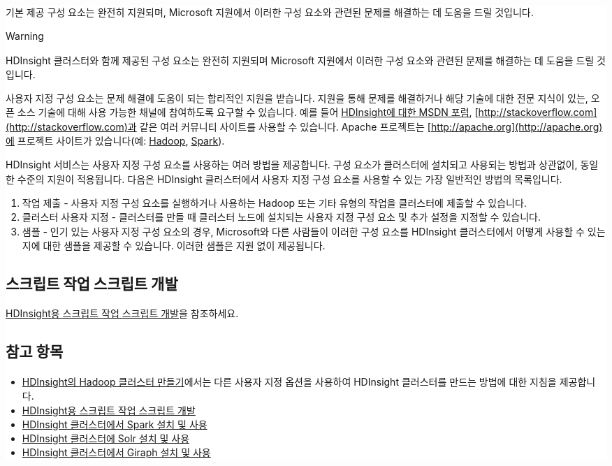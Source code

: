 기본 제공 구성 요소는 완전히 지원되며, Microsoft 지원에서 이러한 구성 요소와 관련된 문제를 해결하는 데 도움을 드릴 것입니다.

> [!WARNING]
> HDInsight 클러스터와 함께 제공된 구성 요소는 완전히 지원되며 Microsoft 지원에서 이러한 구성 요소와 관련된 문제를 해결하는 데 도움을 드릴 것입니다.
>
> 사용자 지정 구성 요소는 문제 해결에 도움이 되는 합리적인 지원을 받습니다. 지원을 통해 문제를 해결하거나 해당 기술에 대한 전문 지식이 있는, 오픈 소스 기술에 대해 사용 가능한 채널에 참여하도록 요구할 수 있습니다. 예를 들어 [HDInsight에 대한 MSDN 포럼](https://social.msdn.microsoft.com/Forums/azure/en-US/home?forum=hdinsight), [http://stackoverflow.com](http://stackoverflow.com)과 같은 여러 커뮤니티 사이트를 사용할 수 있습니다. Apache 프로젝트는 [http://apache.org](http://apache.org)에 프로젝트 사이트가 있습니다(예: [Hadoop](http://hadoop.apache.org/), [Spark](http://spark.apache.org/)).
>
>

HDInsight 서비스는 사용자 지정 구성 요소를 사용하는 여러 방법을 제공합니다. 구성 요소가 클러스터에 설치되고 사용되는 방법과 상관없이, 동일한 수준의 지원이 적용됩니다. 다음은 HDInsight 클러스터에서 사용자 지정 구성 요소를 사용할 수 있는 가장 일반적인 방법의 목록입니다.

1. 작업 제출 - 사용자 지정 구성 요소를 실행하거나 사용하는 Hadoop 또는 기타 유형의 작업을 클러스터에 제출할 수 있습니다.
2. 클러스터 사용자 지정 - 클러스터를 만들 때 클러스터 노드에 설치되는 사용자 지정 구성 요소 및 추가 설정을 지정할 수 있습니다.
3. 샘플 - 인기 있는 사용자 지정 구성 요소의 경우, Microsoft와 다른 사람들이 이러한 구성 요소를 HDInsight 클러스터에서 어떻게 사용할 수 있는지에 대한 샘플을 제공할 수 있습니다. 이러한 샘플은 지원 없이 제공됩니다.

## <a name="develop-script-action-scripts"></a>스크립트 작업 스크립트 개발
[HDInsight용 스크립트 작업 스크립트 개발][hdinsight-write-script]을 참조하세요.

## <a name="see-also"></a>참고 항목
* [HDInsight의 Hadoop 클러스터 만들기][hdinsight-provision-cluster]에서는 다른 사용자 지정 옵션을 사용하여 HDInsight 클러스터를 만드는 방법에 대한 지침을 제공합니다.
* [HDInsight용 스크립트 작업 스크립트 개발][hdinsight-write-script]
* [HDInsight 클러스터에서 Spark 설치 및 사용][hdinsight-install-spark]
* [HDInsight 클러스터에 Solr 설치 및 사용](hdinsight-hadoop-solr-install.md)
* [HDInsight 클러스터에서 Giraph 설치 및 사용](hdinsight-hadoop-giraph-install.md)

[hdinsight-install-spark]: hdinsight-hadoop-spark-install.md
[hdinsight-write-script]: hdinsight-hadoop-script-actions.md
[hdinsight-provision-cluster]: hdinsight-hadoop-provision-linux-clusters.md
[powershell-install-configure]: /powershell/azureps-cmdlets-docs


[img-hdi-cluster-states]: ./media/hdinsight-hadoop-customize-cluster/HDI-Cluster-state.png "클러스터를 만드는 동안의 단계"
